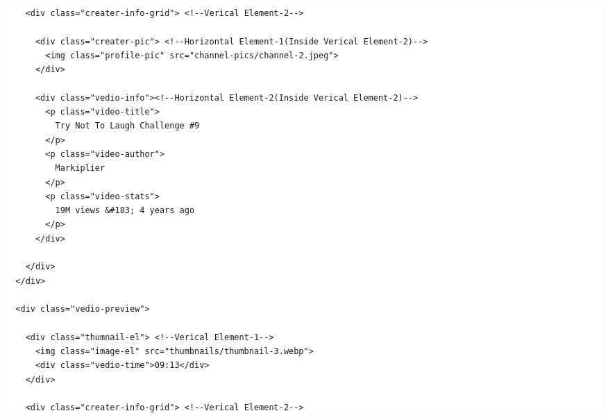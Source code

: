         <div class="creater-info-grid"> <!--Verical Element-2-->

          <div class="creater-pic"> <!--Horizontal Element-1(Inside Verical Element-2)-->
            <img class="profile-pic" src="channel-pics/channel-2.jpeg"> 
          </div>  

          <div class="vedio-info"><!--Horizontal Element-2(Inside Verical Element-2)-->
            <p class="video-title">
              Try Not To Laugh Challenge #9
            </p>
            <p class="video-author">
              Markiplier
            </p>
            <p class="video-stats">
              19M views &#183; 4 years ago
            </p>
          </div> 
          
        </div>
      </div>

      <div class="vedio-preview">

        <div class="thumnail-el"> <!--Verical Element-1-->
          <img class="image-el" src="thumbnails/thumbnail-3.webp">
          <div class="vedio-time">09:13</div>
        </div>

        <div class="creater-info-grid"> <!--Verical Element-2-->
